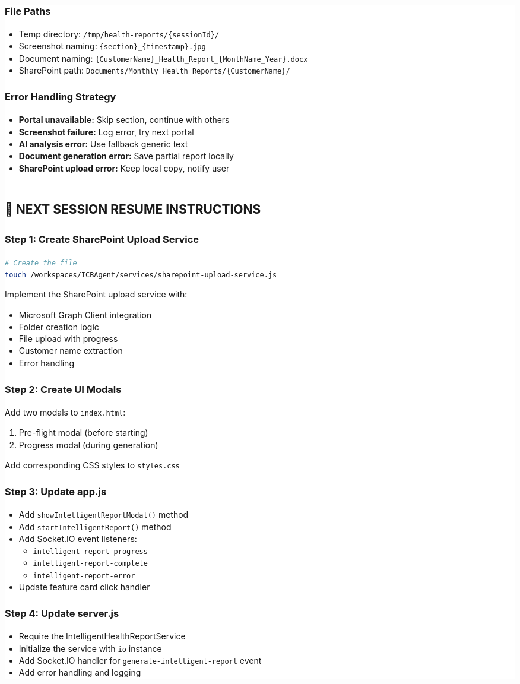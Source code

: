 ### File Paths
- Temp directory: `/tmp/health-reports/{sessionId}/`
- Screenshot naming: `{section}_{timestamp}.jpg`
- Document naming: `{CustomerName}_Health_Report_{MonthName_Year}.docx`
- SharePoint path: `Documents/Monthly Health Reports/{CustomerName}/`

### Error Handling Strategy
- **Portal unavailable:** Skip section, continue with others
- **Screenshot failure:** Log error, try next portal
- **AI analysis error:** Use fallback generic text
- **Document generation error:** Save partial report locally
- **SharePoint upload error:** Keep local copy, notify user

---

## 🚀 **NEXT SESSION RESUME INSTRUCTIONS**

### Step 1: Create SharePoint Upload Service
```bash
# Create the file
touch /workspaces/ICBAgent/services/sharepoint-upload-service.js
```

Implement the SharePoint upload service with:
- Microsoft Graph Client integration
- Folder creation logic
- File upload with progress
- Customer name extraction
- Error handling

### Step 2: Create UI Modals
Add two modals to `index.html`:
1. Pre-flight modal (before starting)
2. Progress modal (during generation)

Add corresponding CSS styles to `styles.css`

### Step 3: Update app.js
- Add `showIntelligentReportModal()` method
- Add `startIntelligentReport()` method
- Add Socket.IO event listeners:
  - `intelligent-report-progress`
  - `intelligent-report-complete`
  - `intelligent-report-error`
- Update feature card click handler

### Step 4: Update server.js
- Require the IntelligentHealthReportService
- Initialize the service with `io` instance
- Add Socket.IO handler for `generate-intelligent-report` event
- Add error handling and logging
